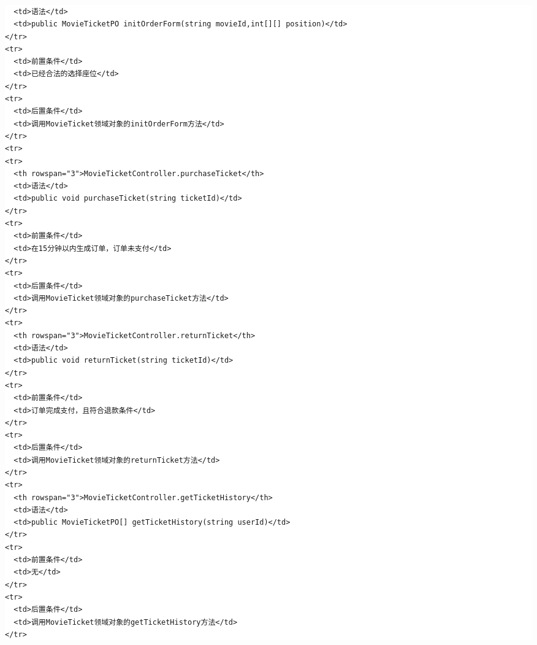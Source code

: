       <td>语法</td>
      <td>public MovieTicketPO initOrderForm(string movieId,int[][] position)</td>
    </tr>
    <tr>
      <td>前置条件</td>
      <td>已经合法的选择座位</td>
    </tr>
    <tr>
      <td>后置条件</td>
      <td>调用MovieTicket领域对象的initOrderForm方法</td>
    </tr>
    <tr>
    <tr>
      <th rowspan="3">MovieTicketController.purchaseTicket</th>
      <td>语法</td>
      <td>public void purchaseTicket(string ticketId)</td>
    </tr>
    <tr>
      <td>前置条件</td>
      <td>在15分钟以内生成订单，订单未支付</td>
    </tr>
    <tr>
      <td>后置条件</td>
      <td>调用MovieTicket领域对象的purchaseTicket方法</td>
    </tr>
    <tr>
      <th rowspan="3">MovieTicketController.returnTicket</th>
      <td>语法</td>
      <td>public void returnTicket(string ticketId)</td>
    </tr>
    <tr>
      <td>前置条件</td>
      <td>订单完成支付，且符合退款条件</td>
    </tr>
    <tr>
      <td>后置条件</td>
      <td>调用MovieTicket领域对象的returnTicket方法</td>
    </tr>
    <tr>
      <th rowspan="3">MovieTicketController.getTicketHistory</th>
      <td>语法</td>
      <td>public MovieTicketPO[] getTicketHistory(string userId)</td>
    </tr>
    <tr>
      <td>前置条件</td>
      <td>无</td>
    </tr>
    <tr>
      <td>后置条件</td>
      <td>调用MovieTicket领域对象的getTicketHistory方法</td>
    </tr>
  </table>
</html>
